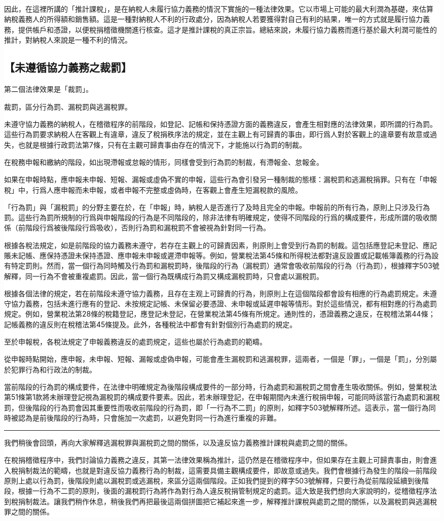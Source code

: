 
因此，在這裡所講的「推計課稅」，是在納稅人未履行協力義務的情況下實施的一種法律效果。它以市場上可能的最大利潤為基礎，來估算納稅義務人的所得額和銷售額。這是一種對納稅人不利的行政處分，因為納稅人若要獲得對自己有利的結果，唯一的方式就是履行協力義務，提供帳戶和憑證，以便稅捐稽徵機關進行核查。這才是推計課稅的真正宗旨。總結來說，未履行協力義務而進行基於最大利潤可能性的推計，對納稅人來說是一種不利的情況。



## 【未遵循協力義務之裁罰】





第二個法律效果是「裁罰」。

裁罰，區分行為罰、漏稅罰與逃漏稅罪。

未遵守協力義務的納稅人，在稽徵程序的前階段，如登記、記帳和保持憑證方面的義務違反，會產生相對應的法律效果，即所謂的行為罰。這些行為罰要求納稅人在客觀上有違章，違反了稅捐秩序法的規定，並在主觀上有可歸責的事由，即行爲人對於客觀上的違章要有故意或過失，也就是根據行政罰法第7條，只有在主觀可歸責事由存在的情況下，才能施以行為罰的制裁。

在稅務申報和繳納的階段，如出現滯報或怠報的情形，同樣會受到行為罰的制裁，有滯報金、怠報金。

如果在申報時點，應申報未申報、短報、漏報或虛偽不實的申報，這些行為會引發另一種制裁的態樣：漏稅罰和逃漏稅捐罪。只有在「申報稅」中，行爲人應申報而未申報，或者申報不完整或虛偽時，在客觀上會產生短漏稅款的風險。

「行為罰」與「漏稅罰」的分野主要在於，在「申報」時，納稅人是否進行了及時且完全的申報。申報前的所有行為，原則上只涉及行為罰。這些行為罰所規制的行爲與申報階段的行為是不同階段的，除非法律有明確規定，使得不同階段的行爲的構成要件，形成所謂的吸收關係（前階段行爲被後階段行爲吸收），否則行為罰和漏稅罰不會被視為針對同一行為。








根據各稅法規定，如是前階段的協力義務未遵守，若存在主觀上的可歸責因素，則原則上會受到行為罰的制裁。這包括應登記未登記、應記賬未記帳、應保持憑證未保持憑證、應申報未申報或遲滯申報等。例如，營業稅法第45條和所得稅法都對違反設置或記載帳簿義務的行為設有特定罰則。然而，當一個行為同時觸及行為罰和漏稅罰時，後階段的行為（漏稅罰）通常會吸收前階段的行為（行為罰），根據釋字503號解釋，同一行為不會被重複處罰。因此，當一個行為既構成行為罰又構成漏稅罰時，只會處以漏稅罰。




根據各個法律的規定，若在前階段未遵守協力義務，且存在主观上可歸責的行為，則原則上在這個階段都會設有相應的行為處罰規定。未遵守協力義務，包括未進行應有的登記、未按規定記帳、未保留必要憑證、未申報或延遲申報等情形。對於這些情況，都有相對應的行為處罰規定。例如，營業稅法第28條的稅籍登記，應登記未登記，在營業稅法第45條有所規定。通則性的，憑證義務之違反，在稅稽法第44條；記帳義務的違反則在稅稽法第45條提及。此外，各種稅法中都會有針對個別行為處罰的規定。

至於申報稅，各稅法規定了申報義務違反的處罰規定，這些也屬於行為處罰的範疇。

從申報時點開始，應申報，未申報、短報、漏報或虛偽申報，可能會產生漏稅罰和逃漏稅罪，這兩者，一個是「罪」，一個是「罰」，分別屬於犯罪行為和行政法的制裁。

當前階段的行為罰的構成要件，在法律中明確規定為後階段構成要件的一部分時，行為處罰和漏稅罰之間會產生吸收關係。例如，營業稅法第51條第1款將未辦理登記視為漏稅罰的構成要件要素。因此，若未辦理登記，在申報期間內未進行稅捐申報，可能同時該當行為處罰和漏稅罰，但後階段的行為罰會因其重要性而吸收前階段的行為罰，即「一行為不二罰」的原則，如釋字503號解釋所述。這表示，當一個行為同時被認為是前後階段的行為時，只會施加一次處罰，以避免對同一行為進行重複的非難。

---


我們稍後會回頭，再向大家解釋逃漏稅罪與漏稅罰之間的關係，以及違反協力義務推計課稅與處罰之間的關係。


在稅捐稽徵程序中，我們討論協力義務之違反，其第一法律效果稱為推計，這仍然是在稽徵程序中，但如果存在主觀上可歸責事由，則會進入稅捐制裁法的範疇，也就是對違反協力義務行為的制裁，這需要具備主觀構成要件，即故意或過失。我們會根據行為發生的階段—前階段原則上處以行為罰，後階段則處以漏稅罰或逃漏稅，來區分這兩個階段。正如我們提到的釋字503號解釋，只要行為從前階段延續到後階段，根據一行為不二罰的原則，後面的漏稅罰行為將作為對行為人違反稅捐管制規定的處罰。這大致是我們想向大家說明的，從稽徵程序法到稅捐制裁法。讓我們稍作休息，稍後我們再把最後這兩個拼圖把它補起來進一步，解釋推計課稅與處罰之間的關係，以及漏稅罰與逃漏稅罪之間的關係。

